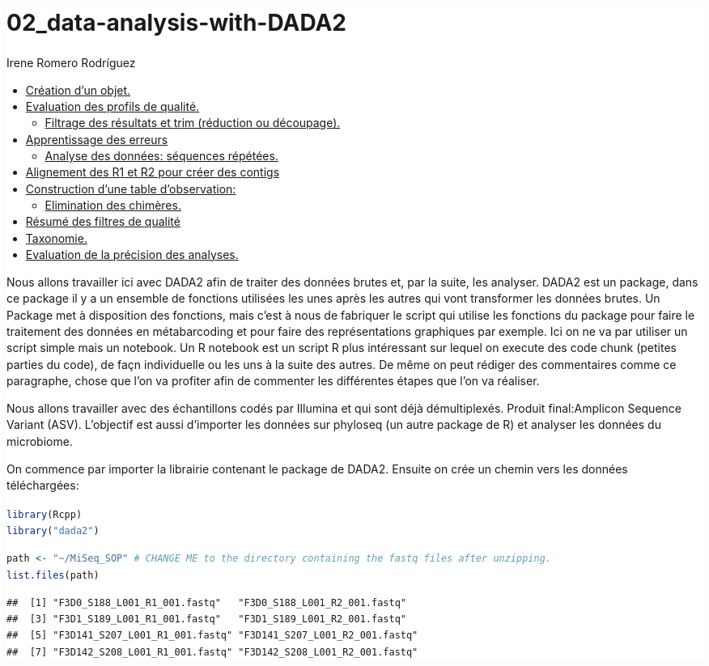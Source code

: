 02\_data-analysis-with-DADA2
================
Irene Romero Rodríguez

  - [Création d’un objet.](#création-dun-objet.)
  - [Evaluation des profils de
    qualité.](#evaluation-des-profils-de-qualité.)
      - [Filtrage des résultats et trim (réduction ou
        découpage).](#filtrage-des-résultats-et-trim-réduction-ou-découpage.)
  - [Apprentissage des erreurs](#apprentissage-des-erreurs)
      - [Analyse des données: séquences
        répétées.](#analyse-des-données-séquences-répétées.)
  - [Alignement des R1 et R2 pour créer des
    contigs](#alignement-des-r1-et-r2-pour-créer-des-contigs)
  - [Construction d’une table
    d’observation:](#construction-dune-table-dobservation)
      - [Elimination des chimères.](#elimination-des-chimères.)
  - [Résumé des filtres de qualité](#résumé-des-filtres-de-qualité)
  - [Taxonomie.](#taxonomie.)
  - [Evaluation de la précision des
    analyses.](#evaluation-de-la-précision-des-analyses.)

Nous allons travailler ici avec DADA2 afin de traiter des données brutes
et, par la suite, les analyser. DADA2 est un package, dans ce package il
y a un ensemble de fonctions utilisées les unes après les autres qui
vont transformer les données brutes. Un Package met à disposition des
fonctions, mais c’est à nous de fabriquer le script qui utilise les
fonctions du package pour faire le traitement des données en
métabarcoding et pour faire des représentations graphiques par exemple.
Ici on ne va par utiliser un script simple mais un notebook. Un R
notebook est un script R plus intéressant sur lequel on execute des code
chunk (petites parties du code), de façn individuelle ou les uns à la
suite des autres. De même on peut rédiger des commentaires comme ce
paragraphe, chose que l’on va profiter afin de commenter les différentes
étapes que l’on va réaliser.

Nous allons travailler avec des échantillons codés par Illumina et qui
sont déjà démultiplexés. Produit final:Amplicon Sequence Variant (ASV).
L’objectif est aussi d’importer les données sur phyloseq (un autre
package de R) et analyser les données du microbiome.

On commence par importer la librairie contenant le package de DADA2.
Ensuite on crée un chemin vers les données téléchargées:

``` r
library(Rcpp)
library("dada2")
```

``` r
path <- "~/MiSeq_SOP" # CHANGE ME to the directory containing the fastq files after unzipping.
list.files(path)
```

    ##  [1] "F3D0_S188_L001_R1_001.fastq"   "F3D0_S188_L001_R2_001.fastq"  
    ##  [3] "F3D1_S189_L001_R1_001.fastq"   "F3D1_S189_L001_R2_001.fastq"  
    ##  [5] "F3D141_S207_L001_R1_001.fastq" "F3D141_S207_L001_R2_001.fastq"
    ##  [7] "F3D142_S208_L001_R1_001.fastq" "F3D142_S208_L001_R2_001.fastq"